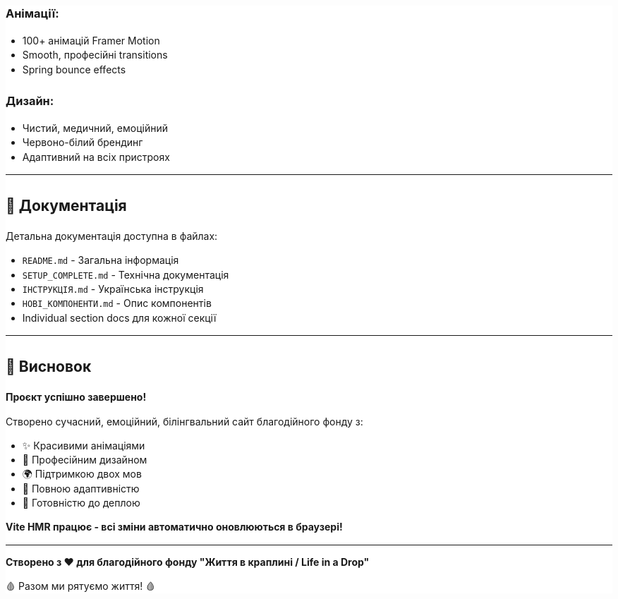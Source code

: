 ### Анімації:
- 100+ анімацій Framer Motion
- Smooth, професійні transitions
- Spring bounce effects

### Дизайн:
- Чистий, медичний, емоційний
- Червоно-білий брендинг
- Адаптивний на всіх пристроях

---

## 📖 Документація

Детальна документація доступна в файлах:
- `README.md` - Загальна інформація
- `SETUP_COMPLETE.md` - Технічна документація
- `ІНСТРУКЦІЯ.md` - Українська інструкція
- `НОВІ_КОМПОНЕНТИ.md` - Опис компонентів
- Individual section docs для кожної секції

---

## 🎉 Висновок

**Проєкт успішно завершено!**

Створено сучасний, емоційний, білінгвальний сайт благодійного фонду з:
- ✨ Красивими анімаціями
- 🎨 Професійним дизайном
- 🌍 Підтримкою двох мов
- 📱 Повною адаптивністю
- 🚀 Готовністю до деплою

**Vite HMR працює - всі зміни автоматично оновлюються в браузері!**

---

**Створено з ❤️ для благодійного фонду "Життя в краплині / Life in a Drop"**

🩸 Разом ми рятуємо життя! 🩸



